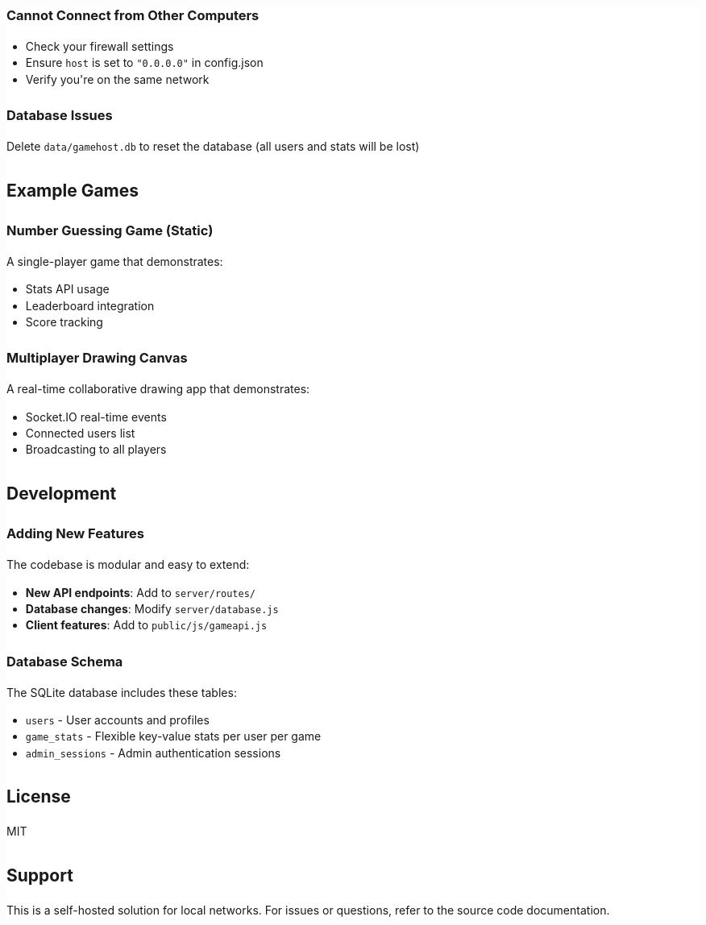 ### Cannot Connect from Other Computers

- Check your firewall settings
- Ensure `host` is set to `"0.0.0.0"` in config.json
- Verify you're on the same network

### Database Issues

Delete `data/gamehost.db` to reset the database (all users and stats will be lost)

## Example Games

### Number Guessing Game (Static)

A single-player game that demonstrates:
- Stats API usage
- Leaderboard integration
- Score tracking

### Multiplayer Drawing Canvas

A real-time collaborative drawing app that demonstrates:
- Socket.IO real-time events
- Connected users list
- Broadcasting to all players

## Development

### Adding New Features

The codebase is modular and easy to extend:

- **New API endpoints**: Add to `server/routes/`
- **Database changes**: Modify `server/database.js`
- **Client features**: Add to `public/js/gameapi.js`

### Database Schema

The SQLite database includes these tables:

- `users` - User accounts and profiles
- `game_stats` - Flexible key-value stats per user per game
- `admin_sessions` - Admin authentication sessions

## License

MIT

## Support

This is a self-hosted solution for local networks. For issues or questions, refer to the source code documentation.

